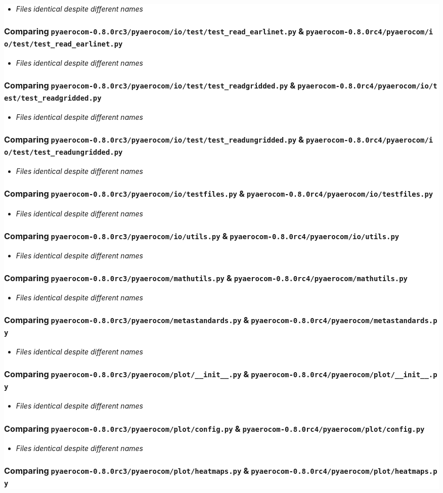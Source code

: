  * *Files identical despite different names*

### Comparing `pyaerocom-0.8.0rc3/pyaerocom/io/test/test_read_earlinet.py` & `pyaerocom-0.8.0rc4/pyaerocom/io/test/test_read_earlinet.py`

 * *Files identical despite different names*

### Comparing `pyaerocom-0.8.0rc3/pyaerocom/io/test/test_readgridded.py` & `pyaerocom-0.8.0rc4/pyaerocom/io/test/test_readgridded.py`

 * *Files identical despite different names*

### Comparing `pyaerocom-0.8.0rc3/pyaerocom/io/test/test_readungridded.py` & `pyaerocom-0.8.0rc4/pyaerocom/io/test/test_readungridded.py`

 * *Files identical despite different names*

### Comparing `pyaerocom-0.8.0rc3/pyaerocom/io/testfiles.py` & `pyaerocom-0.8.0rc4/pyaerocom/io/testfiles.py`

 * *Files identical despite different names*

### Comparing `pyaerocom-0.8.0rc3/pyaerocom/io/utils.py` & `pyaerocom-0.8.0rc4/pyaerocom/io/utils.py`

 * *Files identical despite different names*

### Comparing `pyaerocom-0.8.0rc3/pyaerocom/mathutils.py` & `pyaerocom-0.8.0rc4/pyaerocom/mathutils.py`

 * *Files identical despite different names*

### Comparing `pyaerocom-0.8.0rc3/pyaerocom/metastandards.py` & `pyaerocom-0.8.0rc4/pyaerocom/metastandards.py`

 * *Files identical despite different names*

### Comparing `pyaerocom-0.8.0rc3/pyaerocom/plot/__init__.py` & `pyaerocom-0.8.0rc4/pyaerocom/plot/__init__.py`

 * *Files identical despite different names*

### Comparing `pyaerocom-0.8.0rc3/pyaerocom/plot/config.py` & `pyaerocom-0.8.0rc4/pyaerocom/plot/config.py`

 * *Files identical despite different names*

### Comparing `pyaerocom-0.8.0rc3/pyaerocom/plot/heatmaps.py` & `pyaerocom-0.8.0rc4/pyaerocom/plot/heatmaps.py`
